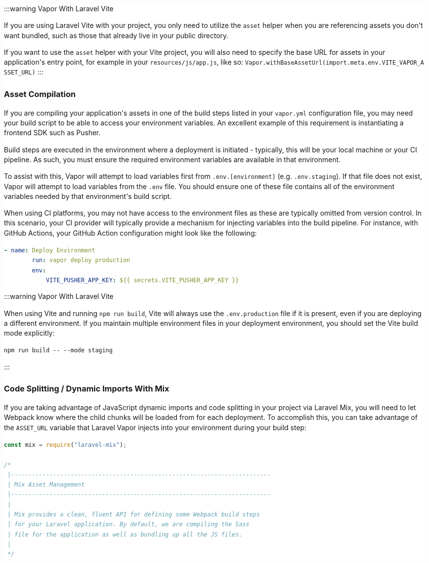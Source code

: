 :::warning Vapor With Laravel Vite

If you are using Laravel Vite with your project, you only need to utilize the `asset` helper when you are referencing assets you don't want bundled, such as those that already live in your public directory.

If you want to use the `asset` helper with your Vite project, you will also need to specify the base URL for assets in your application's entry point, for example in your `resources/js/app.js`, like so: `Vapor.withBaseAssetUrl(import.meta.env.VITE_VAPOR_ASSET_URL)`
:::

### Asset Compilation

If you are compiling your application's assets in one of the build steps listed in your `vapor.yml` configuration file, you may need your build script to be able to access your environment variables. An excellent example of this requirement is instantiating a frontend SDK such as Pusher.

Build steps are executed in the environment where a deployment is initiated - typically, this will be your local machine or your CI pipeline. As such, you must ensure the required environment variables are available in that environment.

To assist with this, Vapor will attempt to load variables first from `.env.[environment]` (e.g. `.env.staging`). If that file does not exist, Vapor will attempt to load variables from the `.env` file. You should ensure one of these file contains all of the environment variables needed by that environment's build script.

When using CI platforms, you may not have access to the environment files as these are typically omitted from version control. In this scenario, your CI provider will typically provide a mechanism for injecting variables into the build pipeline. For instance, with GitHub Actions, your GitHub Action configuration might look like the following:

```yml
- name: Deploy Environment
        run: vapor deploy production
        env:
            VITE_PUSHER_APP_KEY: ${{ secrets.VITE_PUSHER_APP_KEY }}
```

:::warning Vapor With Laravel Vite

When using Vite and running `npm run build`, Vite will always use the `.env.production` file if it is present, even if you are deploying a different environment. If you maintain multiple environment files in your deployment environment, you should set the Vite build mode explicitly:

```shell
npm run build -- --mode staging
```
:::

### Code Splitting / Dynamic Imports With Mix

If you are taking advantage of JavaScript dynamic imports and code splitting in your project via Laravel Mix, you will need to let Webpack know where the child chunks will be loaded from for each deployment. To accomplish this, you can take advantage of the `ASSET_URL` variable that Laravel Vapor injects into your environment during your build step:

```javascript
const mix = require("laravel-mix");

/*
 |--------------------------------------------------------------------------
 | Mix Asset Management
 |--------------------------------------------------------------------------
 |
 | Mix provides a clean, fluent API for defining some Webpack build steps
 | for your Laravel application. By default, we are compiling the Sass
 | file for the application as well as bundling up all the JS files.
 |
 */
```